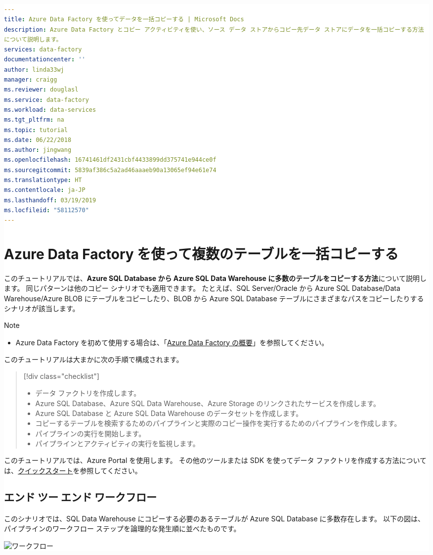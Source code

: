 ```yaml
---
title: Azure Data Factory を使ってデータを一括コピーする | Microsoft Docs
description: Azure Data Factory とコピー アクティビティを使い、ソース データ ストアからコピー先データ ストアにデータを一括コピーする方法について説明します。
services: data-factory
documentationcenter: ''
author: linda33wj
manager: craigg
ms.reviewer: douglasl
ms.service: data-factory
ms.workload: data-services
ms.tgt_pltfrm: na
ms.topic: tutorial
ms.date: 06/22/2018
ms.author: jingwang
ms.openlocfilehash: 16741461df2431cbf4433899dd375741e944ce0f
ms.sourcegitcommit: 5839af386c5a2ad46aaaeb90a13065ef94e61e74
ms.translationtype: HT
ms.contentlocale: ja-JP
ms.lasthandoff: 03/19/2019
ms.locfileid: "58112570"
---
```

# <a name="copy-multiple-tables-in-bulk-by-using-azure-data-factory"></a>Azure Data Factory を使って複数のテーブルを一括コピーする
このチュートリアルでは、**Azure SQL Database から Azure SQL Data Warehouse に多数のテーブルをコピーする方法**について説明します。 同じパターンは他のコピー シナリオでも適用できます。 たとえば、SQL Server/Oracle から Azure SQL Database/Data Warehouse/Azure BLOB にテーブルをコピーしたり、BLOB から Azure SQL Database テーブルにさまざまなパスをコピーしたりするシナリオが該当します。

> [!NOTE]
> - Azure Data Factory を初めて使用する場合は、「[Azure Data Factory の概要](introduction.md)」を参照してください。

このチュートリアルは大まかに次の手順で構成されます。

> [!div class="checklist"]
> * データ ファクトリを作成します。
> * Azure SQL Database、Azure SQL Data Warehouse、Azure Storage のリンクされたサービスを作成します。
> * Azure SQL Database と Azure SQL Data Warehouse のデータセットを作成します。
> * コピーするテーブルを検索するためのパイプラインと実際のコピー操作を実行するためのパイプラインを作成します。 
> * パイプラインの実行を開始します。
> * パイプラインとアクティビティの実行を監視します。

このチュートリアルでは、Azure Portal を使用します。 その他のツールまたは SDK を使ってデータ ファクトリを作成する方法については、[クイックスタート](quickstart-create-data-factory-dot-net.md)を参照してください。 

## <a name="end-to-end-workflow"></a>エンド ツー エンド ワークフロー
このシナリオでは、SQL Data Warehouse にコピーする必要のあるテーブルが Azure SQL Database に多数存在します。 以下の図は、パイプラインのワークフロー ステップを論理的な発生順に並べたものです。

![ワークフロー](media/tutorial-bulk-copy-portal/tutorial-copy-multiple-tables.png)
